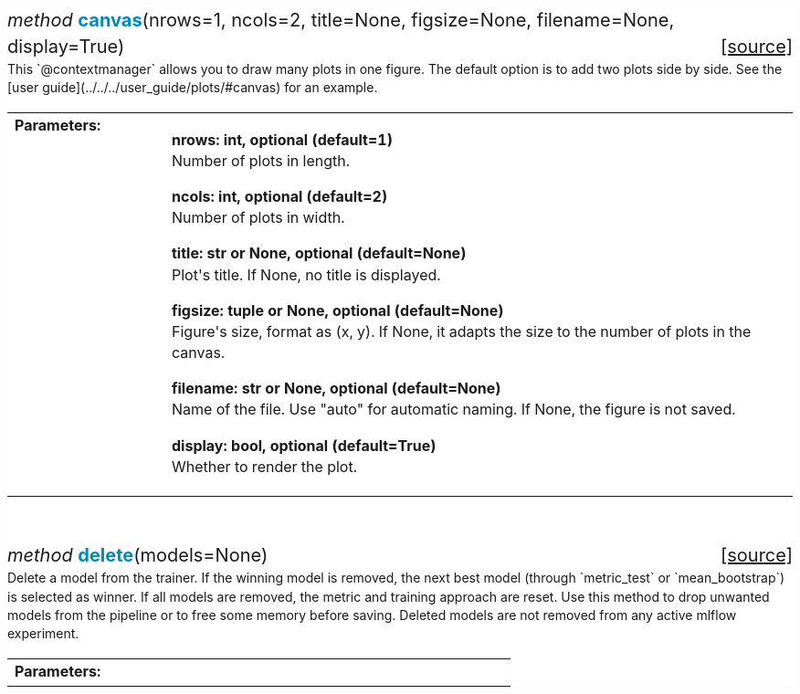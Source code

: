 
<a name="canvas"></a>
<div style="font-size:20px">
<em>method</em> <strong style="color:#008AB8">canvas</strong>(nrows=1,
ncols=2, title=None, figsize=None, filename=None, display=True)
<span style="float:right">
<a href="https://github.com/tvdboom/ATOM/blob/master/atom/plots.py#L465">[source]</a>
</span>
</div>
This `@contextmanager` allows you to draw many plots in one figure.
The default option is to add two plots side by side. See the
[user guide](../../../user_guide/plots/#canvas) for an example.
<table style="font-size:16px">
<tr>
<td width="20%" class="td_title" style="vertical-align:top"><strong>Parameters:</strong></td>
<td width="80%" class="td_params">
<p>
<strong>nrows: int, optional (default=1)</strong><br>
Number of plots in length.
</p>
<p>
<strong>ncols: int, optional (default=2)</strong><br>
Number of plots in width.
</p>
<p>
<strong>title: str or None, optional (default=None)</strong><br>
Plot's title. If None, no title is displayed.
</p>
<p>
<strong>figsize: tuple or None, optional (default=None)</strong><br>
Figure's size, format as (x, y). If None, it adapts the size to the
number of plots in the canvas.
</p>
<p>
<strong>filename: str or None, optional (default=None)</strong><br>
Name of the file. Use "auto" for automatic naming.
If None, the figure is not saved.
</p>
<p>
<strong>display: bool, optional (default=True)</strong><br>
Whether to render the plot.
</p>
</td>
</tr>
</table>
<br />


<a name="delete"></a>
<div style="font-size:20px">
<em>method</em> <strong style="color:#008AB8">delete</strong>(models=None)
<span style="float:right">
<a href="https://github.com/tvdboom/ATOM/blob/master/atom/basepredictor.py#L305">[source]</a>
</span>
</div>
Delete a model from the trainer. If the winning model is
removed, the next best model (through `metric_test` or
`mean_bootstrap`) is selected as winner. If all models are
removed, the metric and training approach are reset. Use
this method to drop unwanted models from the pipeline
or to free some memory before saving. Deleted models are
not removed from any active mlflow experiment.
<table style="font-size:16px">
<tr>
<td width="20%" class="td_title" style="vertical-align:top"><strong>Parameters:</strong></td>